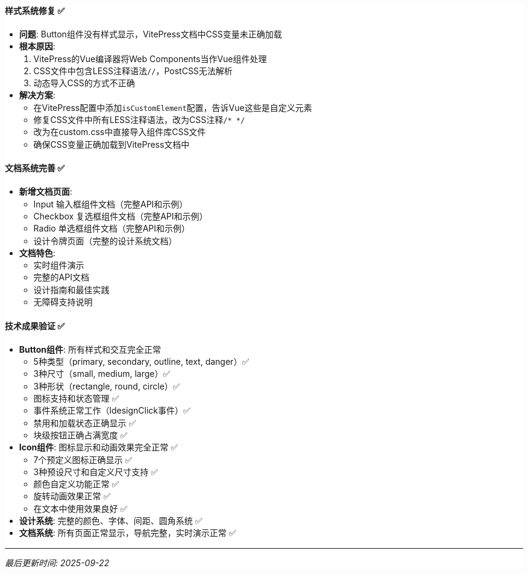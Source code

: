 #### 样式系统修复 ✅
- **问题**: Button组件没有样式显示，VitePress文档中CSS变量未正确加载
- **根本原因**:
  1. VitePress的Vue编译器将Web Components当作Vue组件处理
  2. CSS文件中包含LESS注释语法`//`，PostCSS无法解析
  3. 动态导入CSS的方式不正确
- **解决方案**:
  - 在VitePress配置中添加`isCustomElement`配置，告诉Vue这些是自定义元素
  - 修复CSS文件中所有LESS注释语法，改为CSS注释`/* */`
  - 改为在custom.css中直接导入组件库CSS文件
  - 确保CSS变量正确加载到VitePress文档中

#### 文档系统完善 ✅
- **新增文档页面**:
  - Input 输入框组件文档（完整API和示例）
  - Checkbox 复选框组件文档（完整API和示例）
  - Radio 单选框组件文档（完整API和示例）
  - 设计令牌页面（完整的设计系统文档）
- **文档特色**:
  - 实时组件演示
  - 完整的API文档
  - 设计指南和最佳实践
  - 无障碍支持说明

#### 技术成果验证 ✅
- **Button组件**: 所有样式和交互完全正常
  - 5种类型（primary, secondary, outline, text, danger）✅
  - 3种尺寸（small, medium, large）✅
  - 3种形状（rectangle, round, circle）✅
  - 图标支持和状态管理 ✅
  - 事件系统正常工作（ldesignClick事件）✅
  - 禁用和加载状态正确显示 ✅
  - 块级按钮正确占满宽度 ✅
- **Icon组件**: 图标显示和动画效果完全正常 ✅
  - 7个预定义图标正确显示 ✅
  - 3种预设尺寸和自定义尺寸支持 ✅
  - 颜色自定义功能正常 ✅
  - 旋转动画效果正常 ✅
  - 在文本中使用效果良好 ✅
- **设计系统**: 完整的颜色、字体、间距、圆角系统 ✅
- **文档系统**: 所有页面正常显示，导航完整，实时演示正常 ✅

---

*最后更新时间: 2025-09-22*
